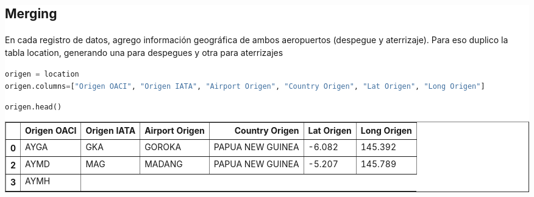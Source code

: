 

## Merging
En cada registro de datos, agrego información geográfica de ambos aeropuertos (despegue y aterrizaje). Para eso duplico la tabla location, generando una para despegues y otra para aterrizajes


```python
origen = location
origen.columns=["Origen OACI", "Origen IATA", "Airport Origen", "Country Origen", "Lat Origen", "Long Origen"]
```


```python
origen.head()
```




<div>
<style scoped>
    .dataframe tbody tr th:only-of-type {
        vertical-align: middle;
    }

    .dataframe tbody tr th {
        vertical-align: top;
    }

    .dataframe thead th {
        text-align: right;
    }
</style>
<table border="1" class="dataframe">
  <thead>
    <tr style="text-align: right;">
      <th></th>
      <th>Origen OACI</th>
      <th>Origen IATA</th>
      <th>Airport Origen</th>
      <th>Country Origen</th>
      <th>Lat Origen</th>
      <th>Long Origen</th>
    </tr>
  </thead>
  <tbody>
    <tr>
      <th>0</th>
      <td>AYGA</td>
      <td>GKA</td>
      <td>GOROKA</td>
      <td>PAPUA NEW GUINEA</td>
      <td>-6.082</td>
      <td>145.392</td>
    </tr>
    <tr>
      <th>2</th>
      <td>AYMD</td>
      <td>MAG</td>
      <td>MADANG</td>
      <td>PAPUA NEW GUINEA</td>
      <td>-5.207</td>
      <td>145.789</td>
    </tr>
    <tr>
      <th>3</th>
      <td>AYMH</td>